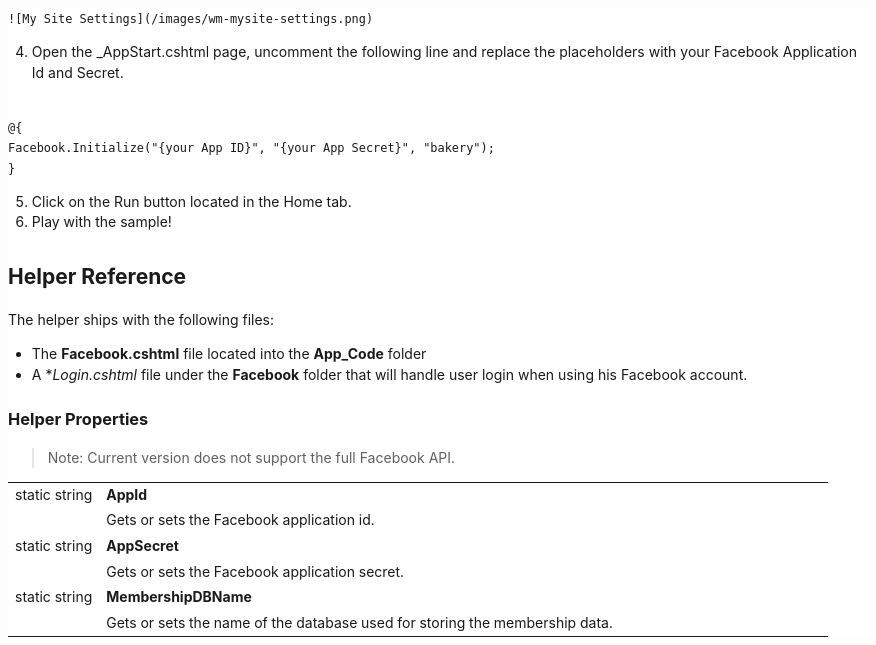    ![My Site Settings](/images/wm-mysite-settings.png)

4. Open the _AppStart.cshtml page, uncomment the following line and replace the placeholders with your Facebook Application Id and Secret.

<pre><code>
@{ 
Facebook.Initialize("{your App ID}", "{your App Secret}", "bakery"); 
}
</code></pre>

5. Click on the Run button located in the Home tab.
6. Play with the sample!


## Helper Reference

The helper ships with the following files:

* The **Facebook.cshtml** file located into the <strong>App_Code</strong> folder 
* A **Login.cshtml* file under the **Facebook** folder that will handle user login when using his Facebook account. 


### Helper Properties

> Note: Current version does not support the full Facebook API.

<table>
    <tbody>
        <tr>
            <td>static string</td>
            <td width="715" valign="bottom"><strong>AppId</strong></td>
        </tr>
        <tr>
            <td>&nbsp;</td>
            <td>Gets or sets the Facebook application id.
                <br />
            </td>
        </tr>
        <tr>
            <td>static string</td>
            <td valign="bottom"><strong>AppSecret</strong></td>
        </tr>
        <tr>
            <td>&nbsp;</td>
            <td>Gets or sets the Facebook application secret.
                <br />
            </td>
        </tr>
        <tr>
            <td>static string</td>
            <td valign="bottom"><strong>MembershipDBName</strong></td>
        </tr>
        <tr>
            <td>&nbsp;</td>
            <td>Gets or sets the name of the database used for storing the membership data.
                <br />
            </td>
        </tr>
        <tr>